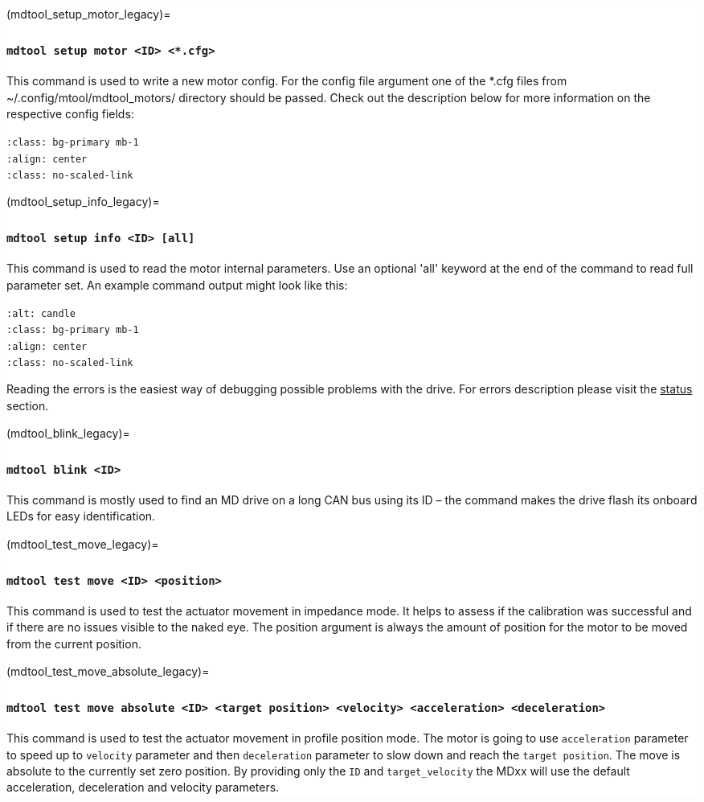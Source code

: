 (mdtool_setup_motor_legacy)=

### `mdtool setup motor <ID> <*.cfg>`

This command is used to write a new motor config. For the config file argument one of the \*.cfg
files from ~/.config/mtool/mdtool_motors/ directory should be passed. Check out the description
below for more information on the respective config fields:

```{figure} ../images/config_AK60.png
:class: bg-primary mb-1
:align: center
:class: no-scaled-link
```

(mdtool_setup_info_legacy)=

### `mdtool setup info <ID> [all]`

This command is used to read the motor internal parameters. Use an optional 'all' keyword at the end
of the command to read full parameter set. An example command output might look like this:

```{figure} ../images/mdtool_setup_info_allok.png
:alt: candle
:class: bg-primary mb-1
:align: center
:class: no-scaled-link
```

Reading the errors is the easiest way of debugging possible problems with the drive. For errors
description please visit the [status](status_legacy) section.

(mdtool_blink_legacy)=

### `mdtool blink <ID>`

This command is mostly used to find an MD drive on a long CAN bus using its ID – the command makes
the drive flash its onboard LEDs for easy identification.

(mdtool_test_move_legacy)=

### `mdtool test move <ID> <position>`

This command is used to test the actuator movement in impedance mode. It helps to assess if the
calibration was successful and if there are no issues visible to the naked eye. The position
argument is always the amount of position for the motor to be moved from the current position.

(mdtool_test_move_absolute_legacy)=

### `mdtool test move absolute <ID> <target position> <velocity> <acceleration> <deceleration>`

This command is used to test the actuator movement in profile position mode. The motor is going to
use `acceleration` parameter to speed up to `velocity` parameter and then `deceleration` parameter
to slow down and reach the `target position`. The move is absolute to the currently set zero
position. By providing only the `ID` and `target_velocity` the MDxx will use the default
acceleration, deceleration and velocity parameters.
